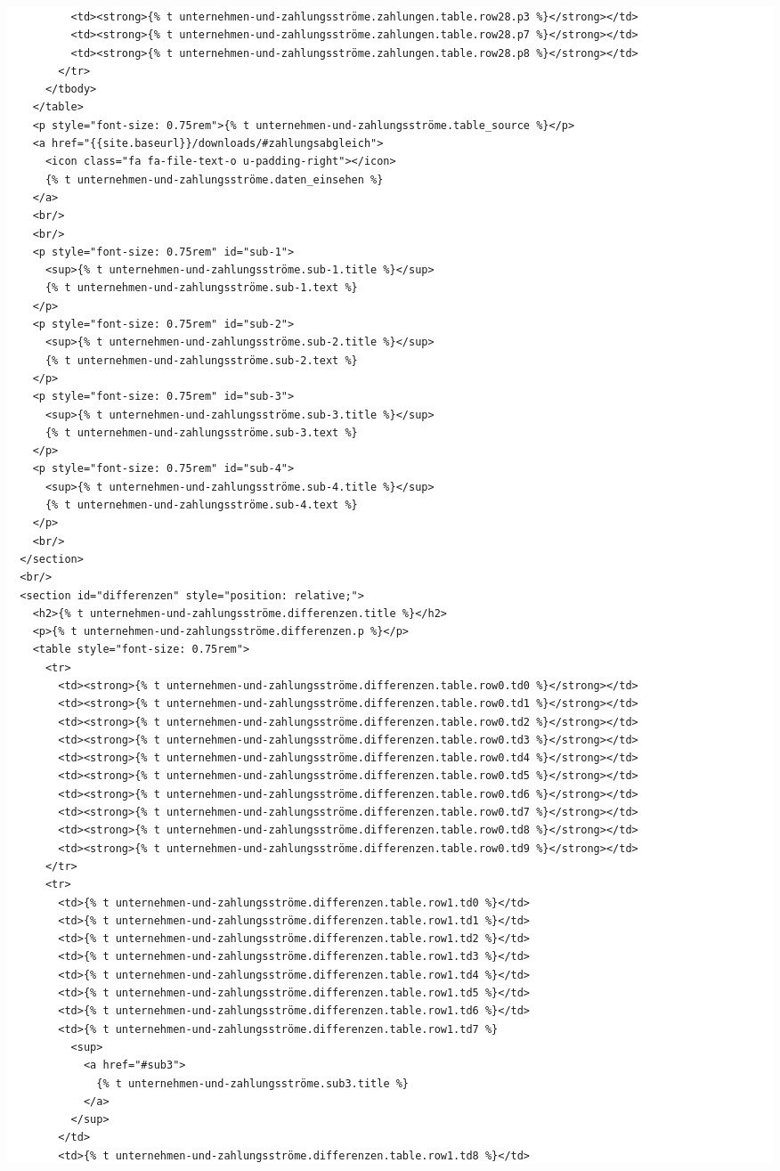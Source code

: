               <td><strong>{% t unternehmen-und-zahlungsströme.zahlungen.table.row28.p3 %}</strong></td>
              <td><strong>{% t unternehmen-und-zahlungsströme.zahlungen.table.row28.p7 %}</strong></td>
              <td><strong>{% t unternehmen-und-zahlungsströme.zahlungen.table.row28.p8 %}</strong></td>
            </tr>
          </tbody>
        </table>
        <p style="font-size: 0.75rem">{% t unternehmen-und-zahlungsströme.table_source %}</p>
        <a href="{{site.baseurl}}/downloads/#zahlungsabgleich">
          <icon class="fa fa-file-text-o u-padding-right"></icon>
          {% t unternehmen-und-zahlungsströme.daten_einsehen %}
        </a>
        <br/>
        <br/>
        <p style="font-size: 0.75rem" id="sub-1">
          <sup>{% t unternehmen-und-zahlungsströme.sub-1.title %}</sup>
          {% t unternehmen-und-zahlungsströme.sub-1.text %}
        </p>
        <p style="font-size: 0.75rem" id="sub-2">
          <sup>{% t unternehmen-und-zahlungsströme.sub-2.title %}</sup>
          {% t unternehmen-und-zahlungsströme.sub-2.text %}
        </p>
        <p style="font-size: 0.75rem" id="sub-3">
          <sup>{% t unternehmen-und-zahlungsströme.sub-3.title %}</sup>
          {% t unternehmen-und-zahlungsströme.sub-3.text %}
        </p>
        <p style="font-size: 0.75rem" id="sub-4">
          <sup>{% t unternehmen-und-zahlungsströme.sub-4.title %}</sup>
          {% t unternehmen-und-zahlungsströme.sub-4.text %}
        </p>
        <br/>
      </section>
      <br/>
      <section id="differenzen" style="position: relative;">
        <h2>{% t unternehmen-und-zahlungsströme.differenzen.title %}</h2>
        <p>{% t unternehmen-und-zahlungsströme.differenzen.p %}</p>
        <table style="font-size: 0.75rem">
          <tr>
            <td><strong>{% t unternehmen-und-zahlungsströme.differenzen.table.row0.td0 %}</strong></td>
            <td><strong>{% t unternehmen-und-zahlungsströme.differenzen.table.row0.td1 %}</strong></td>
            <td><strong>{% t unternehmen-und-zahlungsströme.differenzen.table.row0.td2 %}</strong></td>
            <td><strong>{% t unternehmen-und-zahlungsströme.differenzen.table.row0.td3 %}</strong></td>
            <td><strong>{% t unternehmen-und-zahlungsströme.differenzen.table.row0.td4 %}</strong></td>
            <td><strong>{% t unternehmen-und-zahlungsströme.differenzen.table.row0.td5 %}</strong></td>
            <td><strong>{% t unternehmen-und-zahlungsströme.differenzen.table.row0.td6 %}</strong></td>
            <td><strong>{% t unternehmen-und-zahlungsströme.differenzen.table.row0.td7 %}</strong></td>
            <td><strong>{% t unternehmen-und-zahlungsströme.differenzen.table.row0.td8 %}</strong></td>
            <td><strong>{% t unternehmen-und-zahlungsströme.differenzen.table.row0.td9 %}</strong></td>
          </tr>
          <tr>
            <td>{% t unternehmen-und-zahlungsströme.differenzen.table.row1.td0 %}</td>
            <td>{% t unternehmen-und-zahlungsströme.differenzen.table.row1.td1 %}</td>
            <td>{% t unternehmen-und-zahlungsströme.differenzen.table.row1.td2 %}</td>
            <td>{% t unternehmen-und-zahlungsströme.differenzen.table.row1.td3 %}</td>
            <td>{% t unternehmen-und-zahlungsströme.differenzen.table.row1.td4 %}</td>
            <td>{% t unternehmen-und-zahlungsströme.differenzen.table.row1.td5 %}</td>
            <td>{% t unternehmen-und-zahlungsströme.differenzen.table.row1.td6 %}</td>
            <td>{% t unternehmen-und-zahlungsströme.differenzen.table.row1.td7 %}
              <sup>
                <a href="#sub3">
                  {% t unternehmen-und-zahlungsströme.sub3.title %}
                </a>
              </sup>
            </td>
            <td>{% t unternehmen-und-zahlungsströme.differenzen.table.row1.td8 %}</td>
